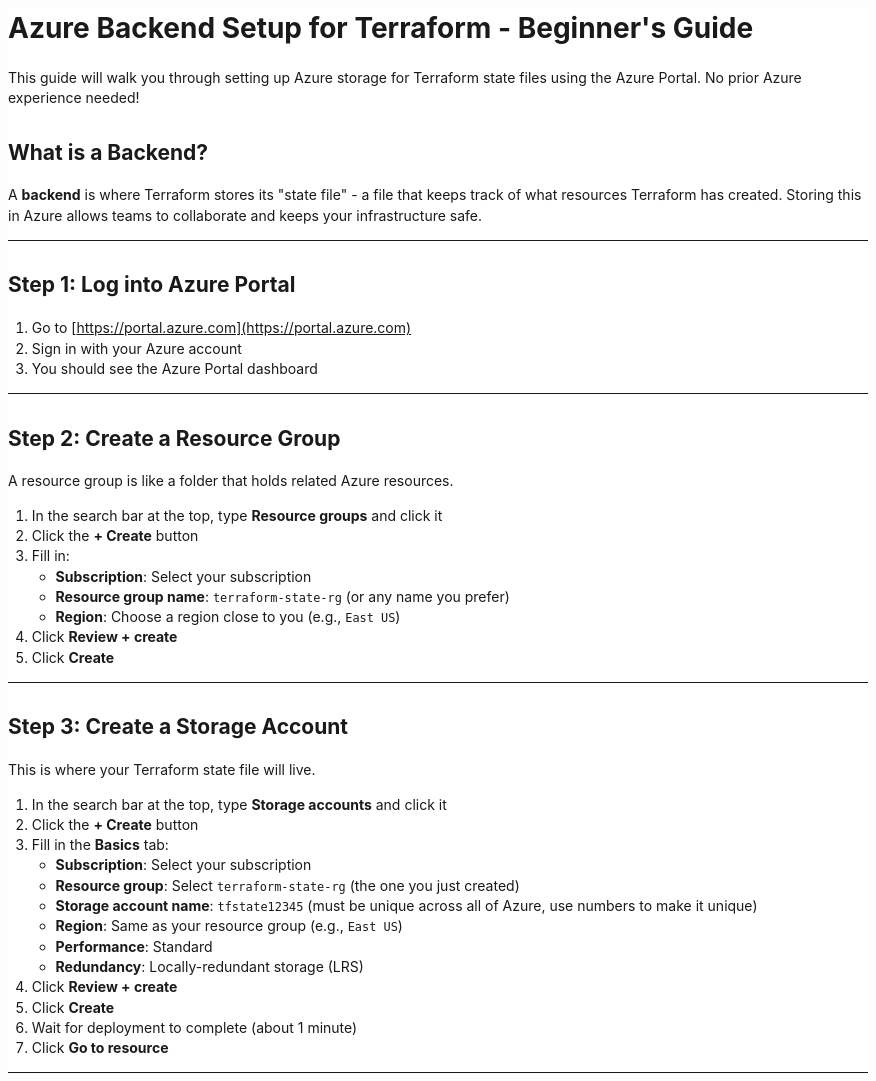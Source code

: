 # Azure Backend Setup for Terraform - Beginner's Guide

This guide will walk you through setting up Azure storage for Terraform state files using the Azure Portal. No prior Azure experience needed!

## What is a Backend?

A **backend** is where Terraform stores its "state file" - a file that keeps track of what resources Terraform has created. Storing this in Azure allows teams to collaborate and keeps your infrastructure safe.

---

## Step 1: Log into Azure Portal

1. Go to [https://portal.azure.com](https://portal.azure.com)
2. Sign in with your Azure account
3. You should see the Azure Portal dashboard

---

## Step 2: Create a Resource Group

A resource group is like a folder that holds related Azure resources.

1. In the search bar at the top, type **Resource groups** and click it
2. Click the **+ Create** button
3. Fill in:
   - **Subscription**: Select your subscription
   - **Resource group name**: `terraform-state-rg` (or any name you prefer)
   - **Region**: Choose a region close to you (e.g., `East US`)
4. Click **Review + create**
5. Click **Create**

---

## Step 3: Create a Storage Account

This is where your Terraform state file will live.

1. In the search bar at the top, type **Storage accounts** and click it
2. Click the **+ Create** button
3. Fill in the **Basics** tab:
   - **Subscription**: Select your subscription
   - **Resource group**: Select `terraform-state-rg` (the one you just created)
   - **Storage account name**: `tfstate12345` (must be unique across all of Azure, use numbers to make it unique)
   - **Region**: Same as your resource group (e.g., `East US`)
   - **Performance**: Standard
   - **Redundancy**: Locally-redundant storage (LRS)
4. Click **Review + create**
5. Click **Create**
6. Wait for deployment to complete (about 1 minute)
7. Click **Go to resource**

---